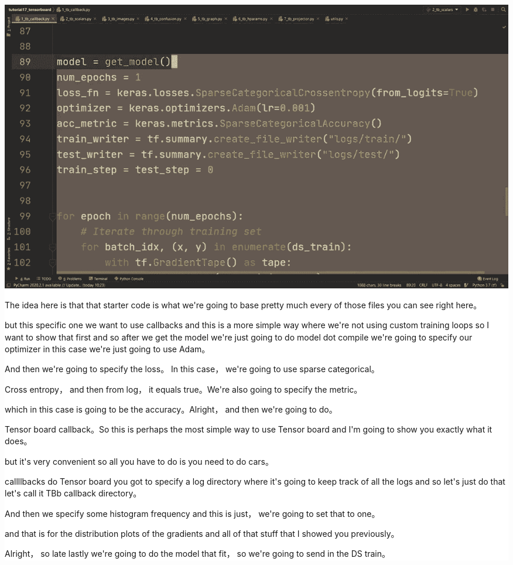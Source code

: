 ![](img/41a5fdcb23b17bc7ced9ef9ac3dfb245_6.png)

The idea here is that that starter code is what we're going to base pretty much every of those files you can see right here。

 but this specific one we want to use callbacks and this is a more simple way where we're not using custom training loops so I want to show that first and so after we get the model we're just going to do model dot compile we're going to specify our optimizer in this case we're just going to use Adam。

And then we're going to specify the loss。 In this case， we're going to use sparse categorical。

Cross entropy， and then from log， it equals true。We're also going to specify the metric。

 which in this case is going to be the accuracy。Alright， and then we're going to do。

Tensor board callback。So this is perhaps the most simple way to use Tensor board and I'm going to show you exactly what it does。

 but it's very convenient so all you have to do is you need to do cars。

 callllbacks do Tensor board you got to specify a log directory where it's going to keep track of all the logs and so let's just do that let's call it TBb callback directory。

And then we specify some histogram frequency and this is just， we're going to set that to one。

 and that is for the distribution plots of the gradients and all of that stuff that I showed you previously。

Alright， so late lastly we're going to do the model that fit， so we're going to send in the DS train。
